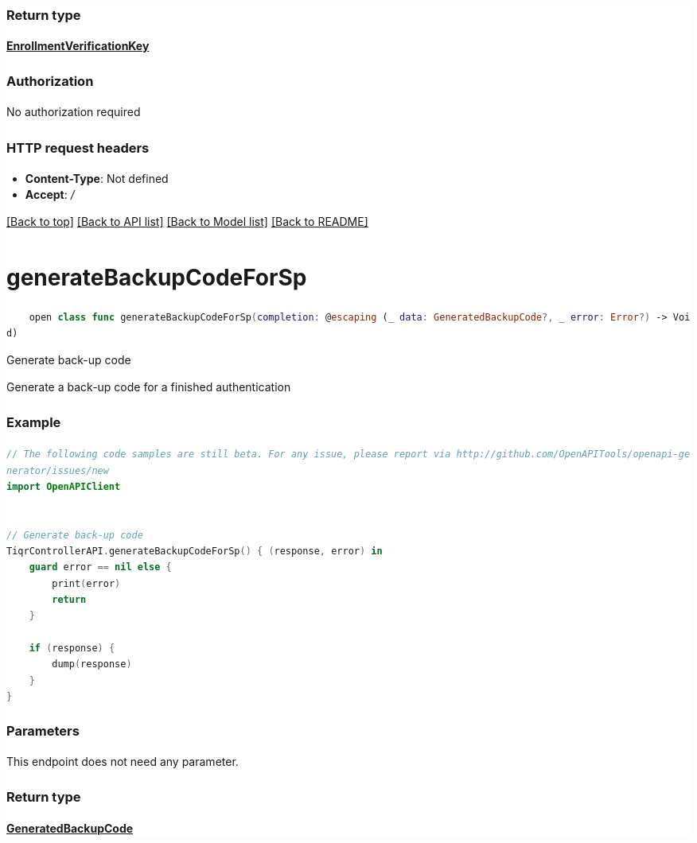### Return type

[**EnrollmentVerificationKey**](EnrollmentVerificationKey.md)

### Authorization

No authorization required

### HTTP request headers

 - **Content-Type**: Not defined
 - **Accept**: */*

[[Back to top]](#) [[Back to API list]](../README.md#documentation-for-api-endpoints) [[Back to Model list]](../README.md#documentation-for-models) [[Back to README]](../README.md)

# **generateBackupCodeForSp**
```swift
    open class func generateBackupCodeForSp(completion: @escaping (_ data: GeneratedBackupCode?, _ error: Error?) -> Void)
```

Generate back-up code

Generate a back-up code for a finished authentication

### Example
```swift
// The following code samples are still beta. For any issue, please report via http://github.com/OpenAPITools/openapi-generator/issues/new
import OpenAPIClient


// Generate back-up code
TiqrControllerAPI.generateBackupCodeForSp() { (response, error) in
    guard error == nil else {
        print(error)
        return
    }

    if (response) {
        dump(response)
    }
}
```

### Parameters
This endpoint does not need any parameter.

### Return type

[**GeneratedBackupCode**](GeneratedBackupCode.md)
